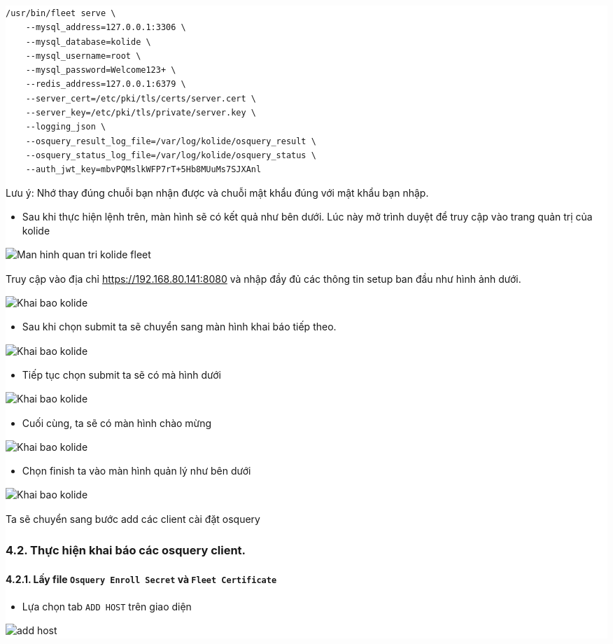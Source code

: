 ```
/usr/bin/fleet serve \
    --mysql_address=127.0.0.1:3306 \
    --mysql_database=kolide \
    --mysql_username=root \
    --mysql_password=Welcome123+ \
    --redis_address=127.0.0.1:6379 \
    --server_cert=/etc/pki/tls/certs/server.cert \
    --server_key=/etc/pki/tls/private/server.key \
    --logging_json \
    --osquery_result_log_file=/var/log/kolide/osquery_result \
    --osquery_status_log_file=/var/log/kolide/osquery_status \
    --auth_jwt_key=mbvPQMslkWFP7rT+5Hb8MUuMs7SJXAnl
```

Lưu ý: Nhớ thay đúng chuỗi bạn nhận được và chuỗi mật khẩu đúng với mật khẩu bạn nhập.

- Sau khi thực hiện lệnh trên, màn hình sẽ có kết quả như bên dưới. Lúc này mở trình duyệt để truy cập vào trang quản trị của kolide

![Man hinh quan tri kolide fleet](https://image.prntscr.com/image/sIyUJv3bQm_mYkZDLJZ8ow.png)

Truy cập vào địa chỉ https://192.168.80.141:8080 và nhập đầy đủ các thông tin setup ban đầu như hình ảnh dưới.

![Khai bao kolide](https://image.prntscr.com/image/5J5yN83gSPGU8S3v4ZgrbA.png)

- Sau khi chọn submit ta sẽ chuyển sang màn hình khai báo tiếp theo.

![Khai bao kolide](https://image.prntscr.com/image/e3H-9w1mS9K1Uyv8YAYusA.png)

- Tiếp tục chọn submit ta sẽ có mà hình dưới

![Khai bao kolide](https://image.prntscr.com/image/OPTN6xJ1RxW_LSFXWfsJwg.png)

- Cuối cùng, ta sẽ có màn hình chào mừng 

![Khai bao kolide](https://image.prntscr.com/image/Mfca1CUORJyd4EGckX4Ttg.png)


- Chọn finish ta vào màn hình quản lý như bên dưới

![Khai bao kolide](https://image.prntscr.com/image/-iZHPHScSZe1ij8R6lqj7Q.png)

Ta sẽ chuyển sang bước add các client cài đặt osquery


### 4.2. Thực hiện khai báo các osquery client.

#### 4.2.1. Lấy file `Osquery Enroll Secret` và `Fleet Certificate`

- Lựa chọn tab `ADD HOST` trên giao diện

![add host](https://image.prntscr.com/image/6S-5XsTuQXWMfbQCwJeFEQ.png)
